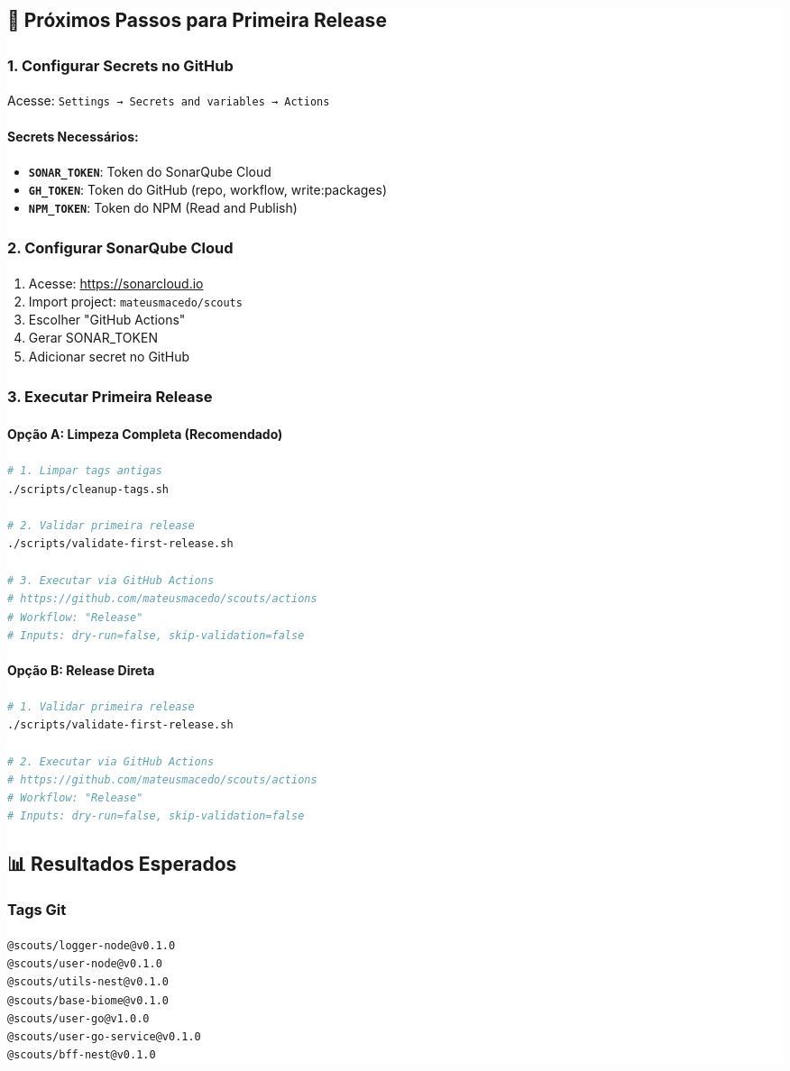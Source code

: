 ## 🚀 Próximos Passos para Primeira Release

### 1. Configurar Secrets no GitHub

Acesse: `Settings → Secrets and variables → Actions`

#### Secrets Necessários:
- **`SONAR_TOKEN`**: Token do SonarQube Cloud
- **`GH_TOKEN`**: Token do GitHub (repo, workflow, write:packages)
- **`NPM_TOKEN`**: Token do NPM (Read and Publish)

### 2. Configurar SonarQube Cloud

1. Acesse: https://sonarcloud.io
2. Import project: `mateusmacedo/scouts`
3. Escolher "GitHub Actions"
4. Gerar SONAR_TOKEN
5. Adicionar secret no GitHub

### 3. Executar Primeira Release

#### Opção A: Limpeza Completa (Recomendado)
```bash
# 1. Limpar tags antigas
./scripts/cleanup-tags.sh

# 2. Validar primeira release
./scripts/validate-first-release.sh

# 3. Executar via GitHub Actions
# https://github.com/mateusmacedo/scouts/actions
# Workflow: "Release"
# Inputs: dry-run=false, skip-validation=false
```

#### Opção B: Release Direta
```bash
# 1. Validar primeira release
./scripts/validate-first-release.sh

# 2. Executar via GitHub Actions
# https://github.com/mateusmacedo/scouts/actions
# Workflow: "Release"
# Inputs: dry-run=false, skip-validation=false
```

## 📊 Resultados Esperados

### Tags Git
```
@scouts/logger-node@v0.1.0
@scouts/user-node@v0.1.0
@scouts/utils-nest@v0.1.0
@scouts/base-biome@v0.1.0
@scouts/user-go@v1.0.0
@scouts/user-go-service@v0.1.0
@scouts/bff-nest@v0.1.0
```
